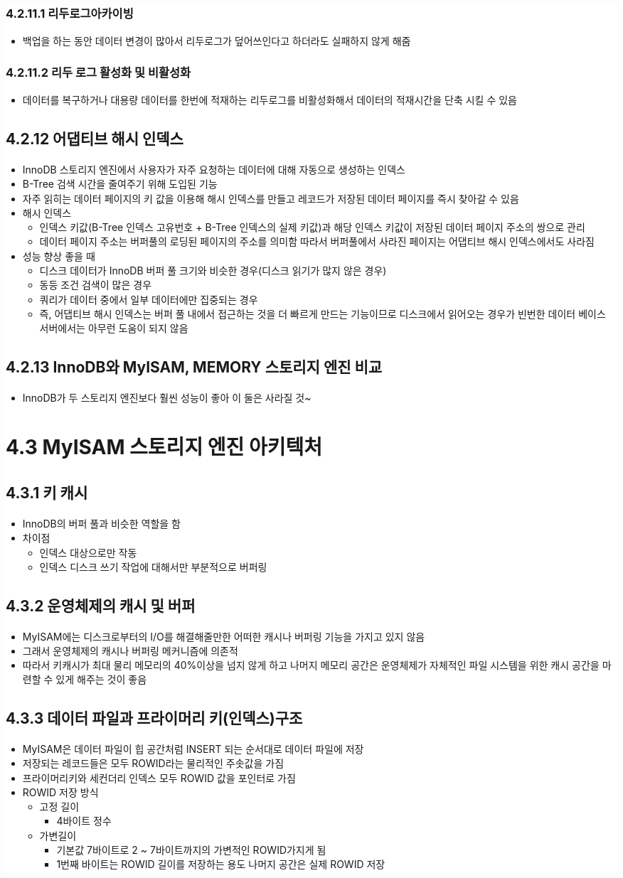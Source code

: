 ### 4.2.11.1 리두로그아카이빙

- 백업을 하는 동안 데이터 변경이 많아서 리두로그가 덮어쓰인다고 하더라도 실패하지 않게 해줌

### 4.2.11.2 리두 로그 활성화 및 비활성화

- 데이터를 복구하거나 대용량 데이터를 한번에 적재하는 리두로그를 비활성화해서 데이터의 적재시간을 단축 시킬 수 있음

## 4.2.12 어댑티브 해시 인덱스

- InnoDB 스토리지 엔진에서 사용자가 자주 요청하는 데이터에 대해 자동으로 생성하는 인덱스
- B-Tree 검색 시간을 줄여주기 위해 도입된 기능
- 자주 읽히는 데이터 페이지의 키 값을 이용해 해시 인덱스를 만들고 레코드가 저장된 데이터 페이지를 즉시 찾아갈 수 있음
- 해시 인덱스
    - 인덱스 키값(B-Tree 인덱스 고유번호 + B-Tree 인덱스의 실제 키값)과 해당 인덱스 키값이 저장된 데이터 페이지 주소의 쌍으로 관리
    - 데이터 페이지 주소는 버퍼풀의 로딩된 페이지의 주소를 의미함 따라서 버퍼풀에서 사라진 페이지는 어댑티브 해시 인덱스에서도 사라짐
- 성능 향상 좋을 때
    - 디스크 데이터가 InnoDB 버퍼 풀 크기와 비슷한 경우(디스크 읽기가 많지 않은 경우)
    - 동등 조건 검색이 많은 경우
    - 쿼리가 데이터 중에서 일부 데이터에만 집중되는 경우
    - 즉, 어댑티브 해시 인덱스는 버퍼 풀 내에서 접근하는 것을 더 빠르게 만드는 기능이므로 디스크에서 읽어오는 경우가 빈번한 데이터 베이스 서버에서는 아무런 도움이 되지 않음

## 4.2.13 InnoDB와 MyISAM, MEMORY 스토리지 엔진 비교

- InnoDB가 두 스토리지 엔진보다 훨씬 성능이 좋아 이 둘은 사라질 것~

# 4.3 MyISAM 스토리지 엔진 아키텍처

## 4.3.1 키 캐시

- InnoDB의 버퍼 풀과 비슷한 역할을 함
- 차이점
    - 인덱스 대상으로만 작동
    - 인덱스 디스크 쓰기 작업에 대해서만 부분적으로 버퍼링

## 4.3.2 운영체제의 캐시 및 버퍼

- MyISAM에는 디스크로부터의 I/O를 해결해줄만한 어떠한 캐시나 버퍼링 기능을 가지고 있지 않음
- 그래서 운영체제의 캐시나 버퍼링 메커니즘에 의존적
- 따라서 키캐시가 최대 물리 메모리의 40%이상을 넘지 않게 하고 나머지 메모리 공간은 운영체제가 자체적인 파일 시스템을 위한 캐시 공간을 마련할 수 있게 해주는 것이 좋음

## 4.3.3 데이터 파일과 프라이머리 키(인덱스)구조

- MyISAM은 데이터 파일이 힙 공간처럼 INSERT 되는 순서대로 데이터 파일에 저장
- 저장되는 레코드들은 모두 ROWID라는 물리적인 주솟값을 가짐
- 프라이머리키와 세컨더리 인덱스 모두 ROWID 값을 포인터로 가짐
- ROWID 저장 방식
    - 고정 길이
        - 4바이트 정수
    - 가변길이
        - 기본값 7바이트로 2 ~ 7바이트까지의 가변적인 ROWID가지게 됨
        - 1번째 바이트는 ROWID 길이를 저장하는 용도 나머지 공간은 실제 ROWID 저장
